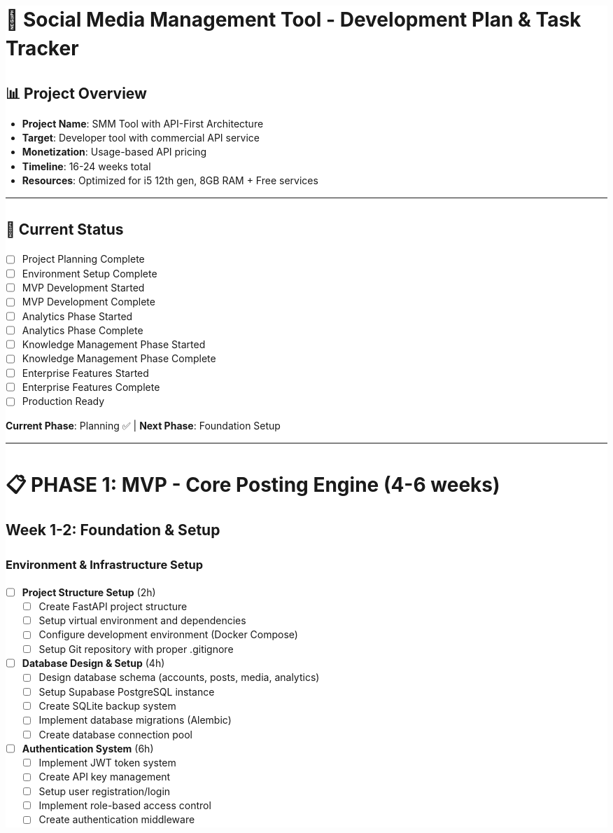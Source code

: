 # 🚀 Social Media Management Tool - Development Plan & Task Tracker

## 📊 Project Overview
- **Project Name**: SMM Tool with API-First Architecture
- **Target**: Developer tool with commercial API service
- **Monetization**: Usage-based API pricing
- **Timeline**: 16-24 weeks total
- **Resources**: Optimized for i5 12th gen, 8GB RAM + Free services

---

## 🎯 Current Status
- [ ] Project Planning Complete
- [ ] Environment Setup Complete
- [ ] MVP Development Started
- [ ] MVP Development Complete
- [ ] Analytics Phase Started
- [ ] Analytics Phase Complete
- [ ] Knowledge Management Phase Started
- [ ] Knowledge Management Phase Complete
- [ ] Enterprise Features Started
- [ ] Enterprise Features Complete
- [ ] Production Ready

**Current Phase**: Planning ✅ | **Next Phase**: Foundation Setup

---

# 📋 PHASE 1: MVP - Core Posting Engine (4-6 weeks)

## Week 1-2: Foundation & Setup
### Environment & Infrastructure Setup
- [ ] **Project Structure Setup** (2h)
  - [ ] Create FastAPI project structure
  - [ ] Setup virtual environment and dependencies
  - [ ] Configure development environment (Docker Compose)
  - [ ] Setup Git repository with proper .gitignore
  
- [ ] **Database Design & Setup** (4h)
  - [ ] Design database schema (accounts, posts, media, analytics)
  - [ ] Setup Supabase PostgreSQL instance
  - [ ] Create SQLite backup system
  - [ ] Implement database migrations (Alembic)
  - [ ] Create database connection pool

- [ ] **Authentication System** (6h)
  - [ ] Implement JWT token system
  - [ ] Create API key management
  - [ ] Setup user registration/login
  - [ ] Implement role-based access control
  - [ ] Create authentication middleware
